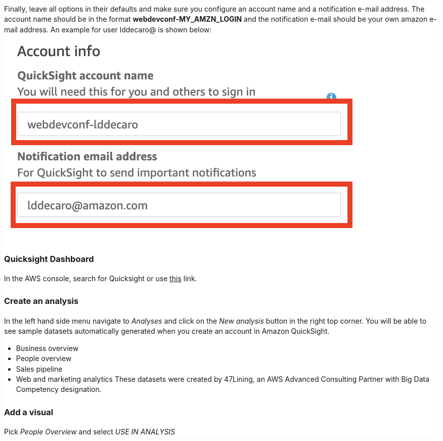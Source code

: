 Finally, leave all options in their defaults and make sure you configure an account name and a notification e-mail address. The account name should be in the format **webdevconf-MY_AMZN_LOGIN** and the notification e-mail should be your own amazon e-mail address. An example for user lddecaro@ is shown below:
![](./Images/qs-4.png)

### Quicksight Dashboard
In the AWS console, search for Quicksight or use [this](https://quicksight.aws.amazon.com/) link.

### Create an analysis
In the left hand side menu navigate to *Analyses* and click on the *New analysis* button in the right top corner. 
You will be able to see sample datasets automatically generated when you create an account in Amazon QuickSight. 
- Business overview
- People overview
- Sales pipeline
- Web and marketing analytics
These datasets were created by 47Lining, an AWS Advanced Consulting Partner with Big Data Competency designation.

### Add a visual
Pick *People Overview* and select *USE IN ANALYSIS*